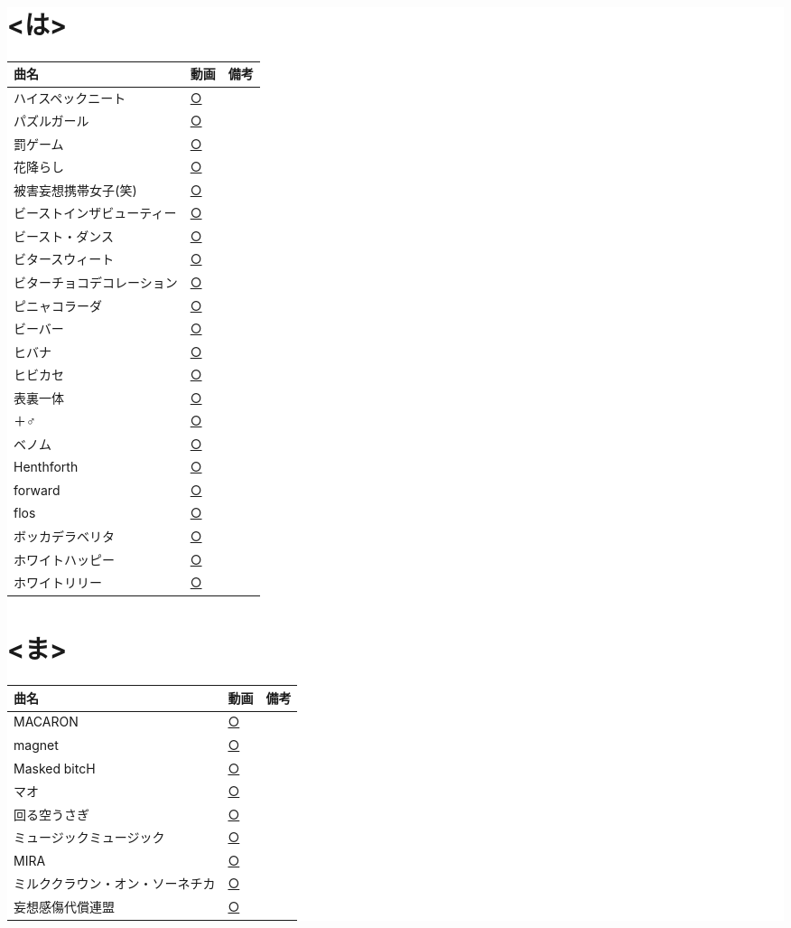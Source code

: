 
# <は> 
| 曲名                       | 動画                              | 備考 |
| :------------------------- | :-------------------------------- | :--- |
| ハイスペックニート         | [○](https://nico.ms/sm30383694)   |
| パズルガール               | [○](https://nico.ms/sm34240573)   |
| 罰ゲーム                   | [○](https://youtu.be/X5zTqWIzGqQ) |
| 花降らし                   | [○](https://youtu.be/cjmuA_CgruU) |
| 被害妄想携帯女子(笑)       | [○](https://youtu.be/zQoO-jMUH3I) |
| ビーストインザビューティー | [○](https://youtu.be/Ymq7s8z4DaA) |
| ビースト・ダンス           | [○](https://youtu.be/lcYz_VZDGSU) |
| ビタースウィート           | [○](https://youtu.be/xvcrnmLfwmg) |
| ビターチョコデコレーション | [○](https://youtu.be/4MRBYtyt8nU) |
| ピニャコラーダ             | [○](https://youtu.be/K77UnPAzT1k) |
| ビーバー                   | [○](https://youtu.be/HCUO8_A2Leg) |
| ヒバナ                     | [○](https://youtu.be/zo2jfqk9eNg) |
| ヒビカセ                   | [○](https://youtu.be/_tTMVDyHdms) |
| 表裏一体                   | [○](https://youtu.be/-XNN2EX2ZEU) |
| ＋♂                        | [○](https://youtu.be/uYSMhUXFaVk) |
| ベノム                     | [○](https://youtu.be/duvJFyF3fGI) |
| Henthforth                 | [○](https://youtu.be/-Ks6ICi4mB0) |
| forward                    | [○](https://youtu.be/p_6tlTHRshA) |
| flos                       | [○](https://nico.ms/sm34210688)   |
| ボッカデラベリタ           | [○](https://youtu.be/_V3sb8tG3xI) |
| ホワイトハッピー           | [○](https://youtu.be/kcEnFyF7Z2s) |
| ホワイトリリー             | [○](https://nico.ms/sm30064705)   |


# <ま>
| 曲名                             | 動画                              | 備考 |
| :------------------------------- | :-------------------------------- | :--- |
| MACARON                          | [○](https://youtu.be/nXQ__WrZ9kQ) |
| magnet                           | [○](https://youtu.be/foH4kE1pV7M) |
| Masked bitcH                     | [○](https://nico.ms/sm22962396)   |
| マオ                             | [○](https://youtu.be/HDOG8iaxf1s) |
| 回る空うさぎ                     | [○](https://youtu.be/ypDwl9jXSNc) |
| ミュージックミュージック         | [○](https://youtu.be/P0Y5jvjLI9Q) |
| MIRA                             | [○](https://youtu.be/BjIembzFJZ0) |
| ミルククラウン・オン・ソーネチカ | [○](https://youtu.be/5KjRzs5grO8) |
| 妄想感傷代償連盟                 | [○](https://youtu.be/3imVqRE0XxI) |